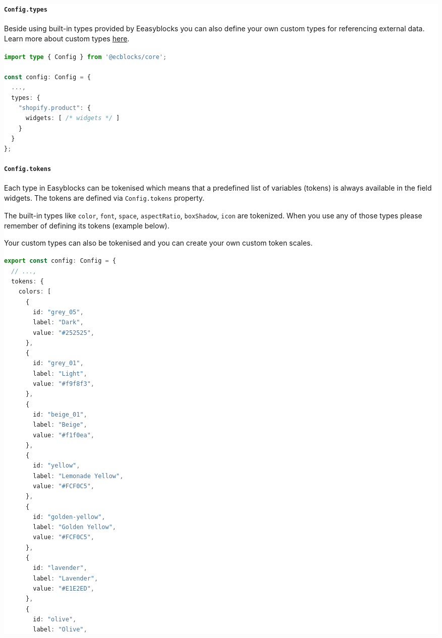 #### `Config.types`

Beside using built-in types provided by Eeasyblocks you can also define your own custom types for referencing external data. Learn more about custom types [here](external-data.md).

```typescript
import type { Config } from '@ecblocks/core';

const config: Config = {
  ...,
  types: {
    "shopify.product": {
      widgets: [ /* widgets */ ]
    }
  }
};
```

#### `Config.tokens`

Each type in Easyblocks can be tokenised which means that a predefined list of variables (tokens) is always available in the field widgets. The tokens are defined via `Config.tokens` property.&#x20;

The built-in types like `color`, `font`, `space`, `aspectRatio`, `boxShadow`, `icon` are tokenized. When you use any of those types please remember of defining its tokens (example below).

Your custom types can also be tokenised and you can create your own custom token scales.

```typescript
export const config: Config = {
  // ...,
  tokens: {
    colors: [
      {
        id: "grey_05",
        label: "Dark",
        value: "#252525",
      },
      {
        id: "grey_01",
        label: "Light",
        value: "#f9f8f3",
      },
      {
        id: "beige_01",
        label: "Beige",
        value: "#f1f0ea",
      },
      {
        id: "yellow",
        label: "Lemonade Yellow",
        value: "#FCF0C5",
      },
      {
        id: "golden-yellow",
        label: "Golden Yellow",
        value: "#FCF0C5",
      },
      {
        id: "lavender",
        label: "Lavender",
        value: "#E1E2ED",
      },
      {
        id: "olive",
        label: "Olive",
```